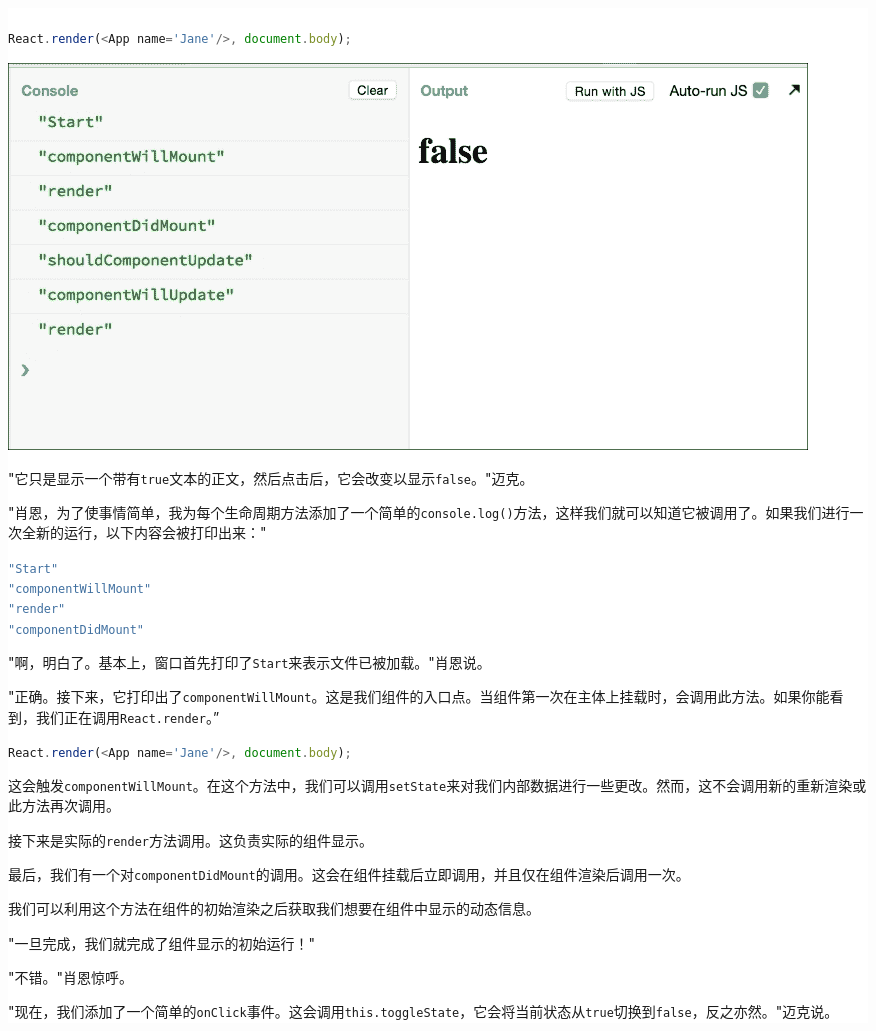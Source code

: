 ```js

React.render(<App name='Jane'/>, document.body);
```

![组件生命周期方法](img/4730_03_04.jpg)

"它只是显示一个带有`true`文本的正文，然后点击后，它会改变以显示`false`。"迈克。

"肖恩，为了使事情简单，我为每个生命周期方法添加了一个简单的`console.log()`方法，这样我们就可以知道它被调用了。如果我们进行一次全新的运行，以下内容会被打印出来："

```js
"Start"
"componentWillMount"
"render"
"componentDidMount"
```

"啊，明白了。基本上，窗口首先打印了`Start`来表示文件已被加载。"肖恩说。

"正确。接下来，它打印出了`componentWillMount`。这是我们组件的入口点。当组件第一次在主体上挂载时，会调用此方法。如果你能看到，我们正在调用`React.render`。”

```js
React.render(<App name='Jane'/>, document.body);
```

这会触发`componentWillMount`。在这个方法中，我们可以调用`setState`来对我们内部数据进行一些更改。然而，这不会调用新的重新渲染或此方法再次调用。

接下来是实际的`render`方法调用。这负责实际的组件显示。

最后，我们有一个对`componentDidMount`的调用。这会在组件挂载后立即调用，并且仅在组件渲染后调用一次。

我们可以利用这个方法在组件的初始渲染之后获取我们想要在组件中显示的动态信息。

"一旦完成，我们就完成了组件显示的初始运行！"

"不错。"肖恩惊呼。

"现在，我们添加了一个简单的`onClick`事件。这会调用`this.toggleState`，它会将当前状态从`true`切换到`false`，反之亦然。"迈克说。
